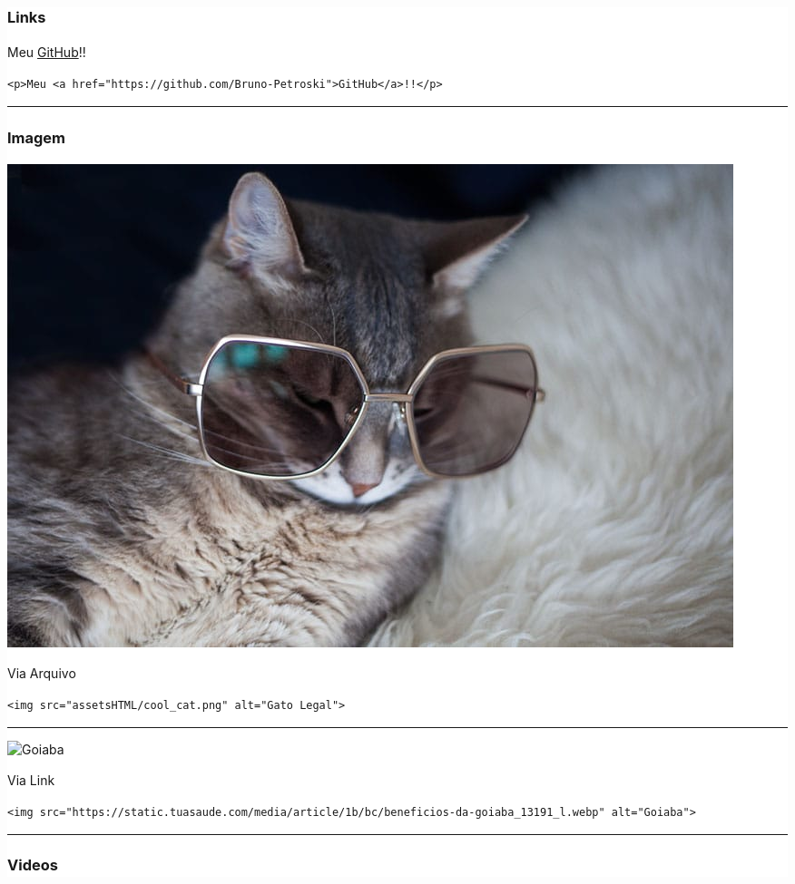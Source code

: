 ### Links

<p>Meu <a href="https://github.com/Bruno-Petroski">GitHub</a>!!</p>


`<p>Meu <a href="https://github.com/Bruno-Petroski">GitHub</a>!!</p>`

---

### Imagem

<img src="assetsHTML/cool_cat.png" alt="Gato Legal">
<p>Via Arquivo</p>

`<img src="assetsHTML/cool_cat.png" alt="Gato Legal">`

---

<img src="https://static.tuasaude.com/media/article/1b/bc/beneficios-da-goiaba_13191_l.webp" alt="Goiaba">
<p>Via Link</p>

`<img src="https://static.tuasaude.com/media/article/1b/bc/beneficios-da-goiaba_13191_l.webp" alt="Goiaba">`

---

### Videos
